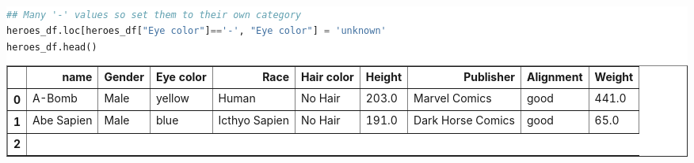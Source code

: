 


```python
## Many '-' values so set them to their own category
heroes_df.loc[heroes_df["Eye color"]=='-', "Eye color"] = 'unknown'
heroes_df.head()
```




<div>
<style scoped>
    .dataframe tbody tr th:only-of-type {
        vertical-align: middle;
    }

    .dataframe tbody tr th {
        vertical-align: top;
    }

    .dataframe thead th {
        text-align: right;
    }
</style>
<table border="1" class="dataframe">
  <thead>
    <tr style="text-align: right;">
      <th></th>
      <th>name</th>
      <th>Gender</th>
      <th>Eye color</th>
      <th>Race</th>
      <th>Hair color</th>
      <th>Height</th>
      <th>Publisher</th>
      <th>Alignment</th>
      <th>Weight</th>
    </tr>
  </thead>
  <tbody>
    <tr>
      <th>0</th>
      <td>A-Bomb</td>
      <td>Male</td>
      <td>yellow</td>
      <td>Human</td>
      <td>No Hair</td>
      <td>203.0</td>
      <td>Marvel Comics</td>
      <td>good</td>
      <td>441.0</td>
    </tr>
    <tr>
      <th>1</th>
      <td>Abe Sapien</td>
      <td>Male</td>
      <td>blue</td>
      <td>Icthyo Sapien</td>
      <td>No Hair</td>
      <td>191.0</td>
      <td>Dark Horse Comics</td>
      <td>good</td>
      <td>65.0</td>
    </tr>
    <tr>
      <th>2</th>